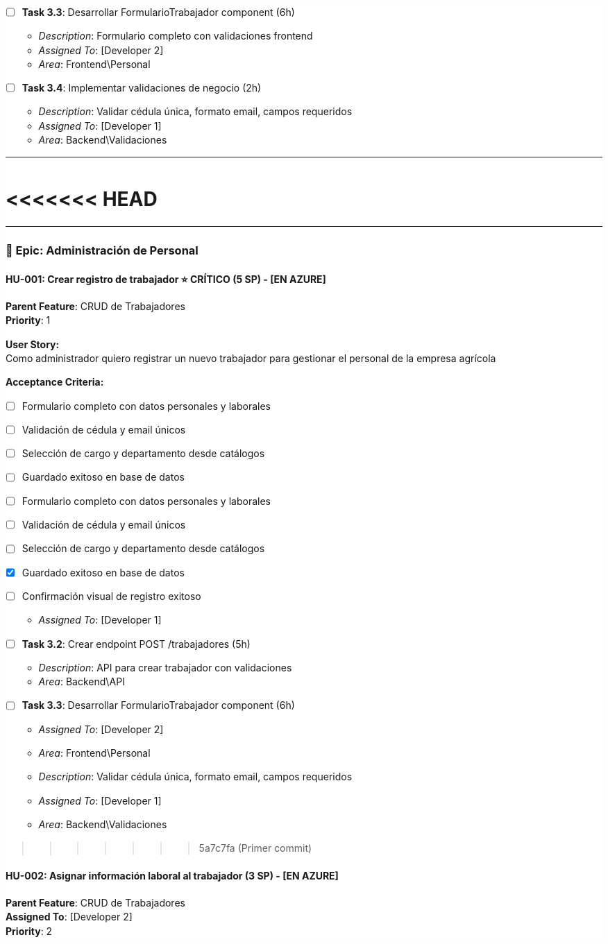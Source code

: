 - [ ] **Task 3.3**: Desarrollar FormularioTrabajador component (6h)
  - *Description*: Formulario completo con validaciones frontend
  - *Assigned To*: [Developer 2]
  - *Area*: Frontend\Personal

- [ ] **Task 3.4**: Implementar validaciones de negocio (2h)
  - *Description*: Validar cédula única, formato email, campos requeridos
  - *Assigned To*: [Developer 1]
  - *Area*: Backend\Validaciones

---
<<<<<<< HEAD
=======
---
### 👥 Epic: Administración de Personal

#### HU-001: Crear registro de trabajador ⭐ **CRÍTICO** (5 SP) - **[EN AZURE]**
**Parent Feature**: CRUD de Trabajadores  
**Priority**: 1  

**User Story:**  
Como administrador quiero registrar un nuevo trabajador para gestionar el personal de la empresa agrícola

**Acceptance Criteria:**
- [ ] Formulario completo con datos personales y laborales
- [ ] Validación de cédula y email únicos
- [ ] Selección de cargo y departamento desde catálogos
- [ ] Guardado exitoso en base de datos
- [ ] Formulario completo con datos personales y laborales
- [ ] Validación de cédula y email únicos
- [ ] Selección de cargo y departamento desde catálogos
- [x] Guardado exitoso en base de datos
- [ ] Confirmación visual de registro exitoso
  - *Assigned To*: [Developer 1]

- [ ] **Task 3.2**: Crear endpoint POST /trabajadores (5h)
  - *Description*: API para crear trabajador con validaciones
  - *Area*: Backend\API

- [ ] **Task 3.3**: Desarrollar FormularioTrabajador component (6h)
  - *Assigned To*: [Developer 2]
  - *Area*: Frontend\Personal

  - *Description*: Validar cédula única, formato email, campos requeridos
  - *Assigned To*: [Developer 1]
  - *Area*: Backend\Validaciones

>>>>>>> 5a7c7fa (Primer commit)

#### HU-002: Asignar información laboral al trabajador (3 SP) - **[EN AZURE]**
**Parent Feature**: CRUD de Trabajadores  
**Assigned To**: [Developer 2]  
**Priority**: 2  
